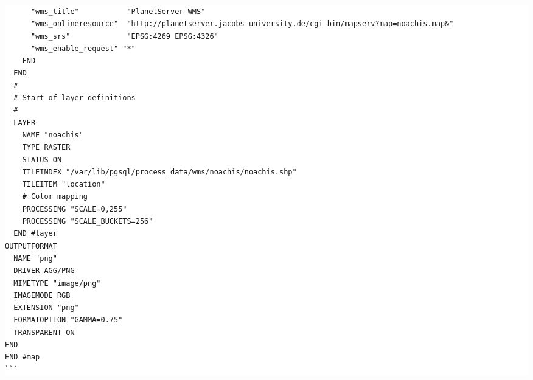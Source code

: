           "wms_title"           "PlanetServer WMS"  
          "wms_onlineresource"  "http://planetserver.jacobs-university.de/cgi-bin/mapserv?map=noachis.map&" 
          "wms_srs"             "EPSG:4269 EPSG:4326" 
          "wms_enable_request" "*"  
        END 
      END 
      # 
      # Start of layer definitions  
      # 
      LAYER 
        NAME "noachis"  
        TYPE RASTER 
        STATUS ON 
        TILEINDEX "/var/lib/pgsql/process_data/wms/noachis/noachis.shp" 
        TILEITEM "location" 
        # Color mapping 
        PROCESSING "SCALE=0,255"  
        PROCESSING "SCALE_BUCKETS=256"  
      END #layer  
    OUTPUTFORMAT  
      NAME "png"  
      DRIVER AGG/PNG  
      MIMETYPE "image/png"  
      IMAGEMODE RGB 
      EXTENSION "png" 
      FORMATOPTION "GAMMA=0.75" 
      TRANSPARENT ON  
    END 
    END #map  
    ```
